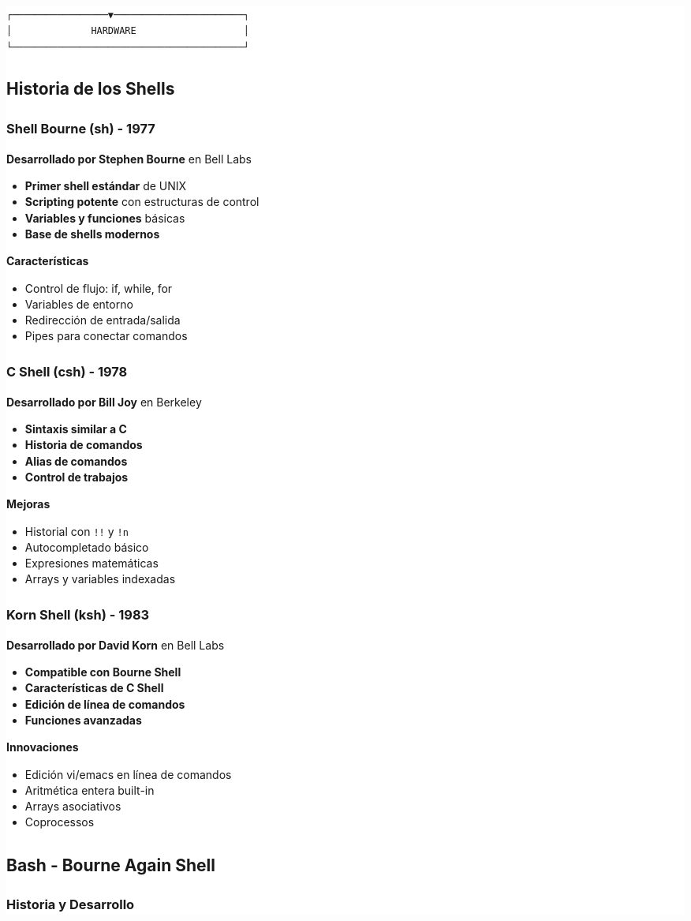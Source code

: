 ```
┌─────────────────▼───────────────────────┐
│              HARDWARE                   │
└─────────────────────────────────────────┘
```

## Historia de los Shells

### Shell Bourne (sh) - 1977

**Desarrollado por Stephen Bourne** en Bell Labs
- **Primer shell estándar** de UNIX
- **Scripting potente** con estructuras de control
- **Variables y funciones** básicas
- **Base de shells modernos**

**Características**
- Control de flujo: if, while, for
- Variables de entorno
- Redirección de entrada/salida
- Pipes para conectar comandos

### C Shell (csh) - 1978

**Desarrollado por Bill Joy** en Berkeley
- **Sintaxis similar a C**
- **Historia de comandos**
- **Alias de comandos**
- **Control de trabajos**

**Mejoras**
- Historial con `!!` y `!n`
- Autocompletado básico
- Expresiones matemáticas
- Arrays y variables indexadas

### Korn Shell (ksh) - 1983

**Desarrollado por David Korn** en Bell Labs
- **Compatible con Bourne Shell**
- **Características de C Shell**
- **Edición de línea de comandos**
- **Funciones avanzadas**

**Innovaciones**
- Edición vi/emacs en línea de comandos
- Aritmética entera built-in
- Arrays asociativos
- Coprocessos

## Bash - Bourne Again Shell

### Historia y Desarrollo
